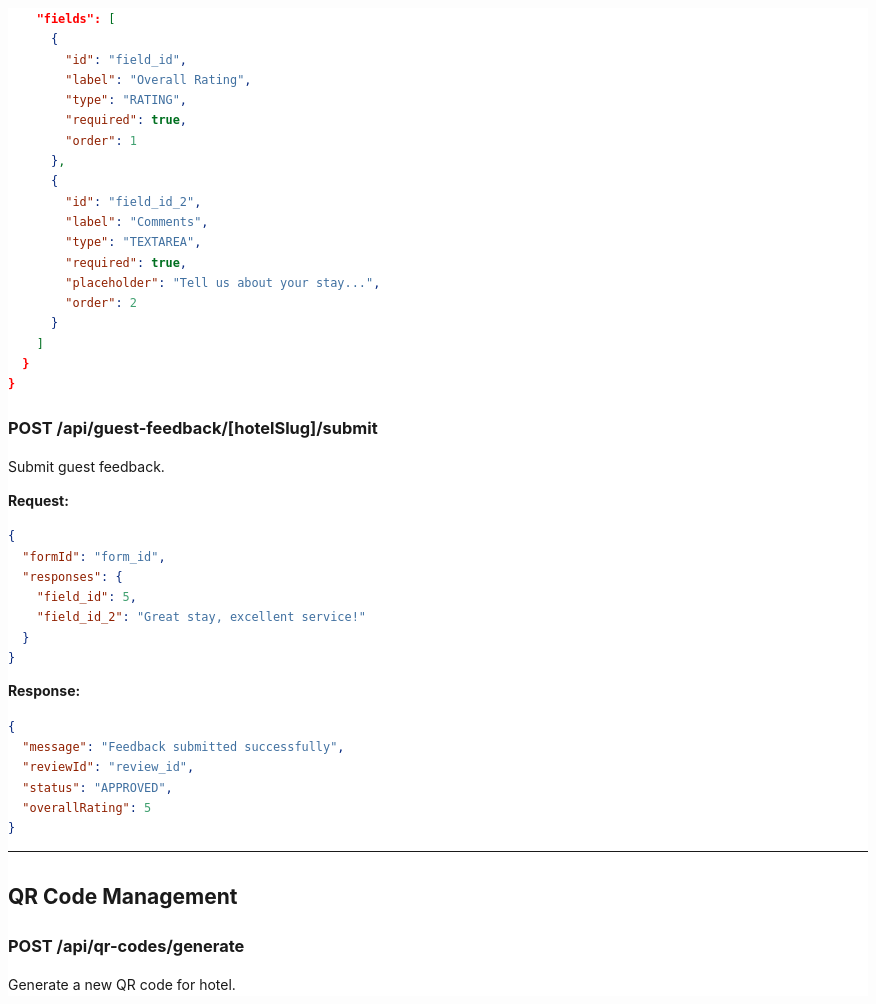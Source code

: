 ```json
    "fields": [
      {
        "id": "field_id",
        "label": "Overall Rating",
        "type": "RATING",
        "required": true,
        "order": 1
      },
      {
        "id": "field_id_2",
        "label": "Comments",
        "type": "TEXTAREA",
        "required": true,
        "placeholder": "Tell us about your stay...",
        "order": 2
      }
    ]
  }
}
```

### POST /api/guest-feedback/[hotelSlug]/submit
Submit guest feedback.

**Request:**
```json
{
  "formId": "form_id",
  "responses": {
    "field_id": 5,
    "field_id_2": "Great stay, excellent service!"
  }
}
```

**Response:**
```json
{
  "message": "Feedback submitted successfully",
  "reviewId": "review_id",
  "status": "APPROVED",
  "overallRating": 5
}
```

---

## QR Code Management

### POST /api/qr-codes/generate
Generate a new QR code for hotel.
